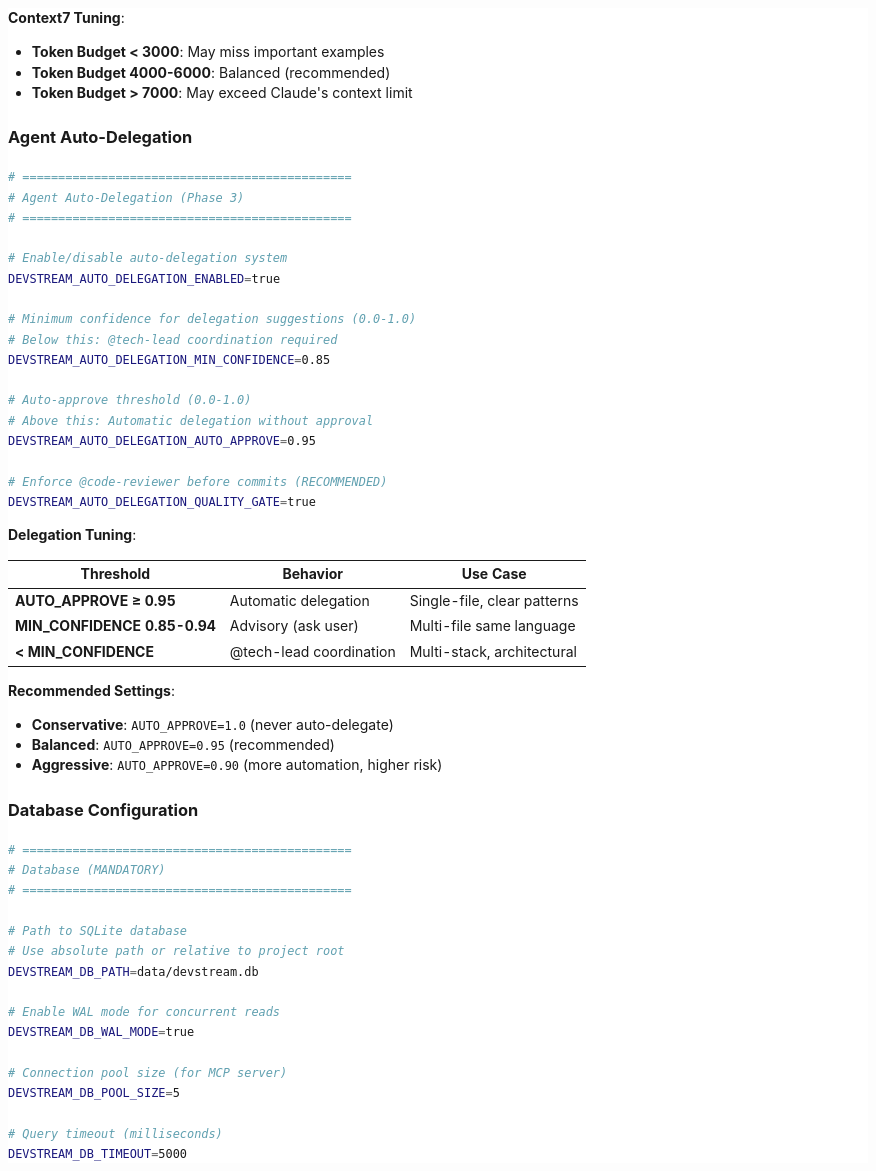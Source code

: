**Context7 Tuning**:
- **Token Budget < 3000**: May miss important examples
- **Token Budget 4000-6000**: Balanced (recommended)
- **Token Budget > 7000**: May exceed Claude's context limit

### Agent Auto-Delegation

```bash
# ==============================================
# Agent Auto-Delegation (Phase 3)
# ==============================================

# Enable/disable auto-delegation system
DEVSTREAM_AUTO_DELEGATION_ENABLED=true

# Minimum confidence for delegation suggestions (0.0-1.0)
# Below this: @tech-lead coordination required
DEVSTREAM_AUTO_DELEGATION_MIN_CONFIDENCE=0.85

# Auto-approve threshold (0.0-1.0)
# Above this: Automatic delegation without approval
DEVSTREAM_AUTO_DELEGATION_AUTO_APPROVE=0.95

# Enforce @code-reviewer before commits (RECOMMENDED)
DEVSTREAM_AUTO_DELEGATION_QUALITY_GATE=true
```

**Delegation Tuning**:

| Threshold | Behavior | Use Case |
|-----------|----------|----------|
| **AUTO_APPROVE ≥ 0.95** | Automatic delegation | Single-file, clear patterns |
| **MIN_CONFIDENCE 0.85-0.94** | Advisory (ask user) | Multi-file same language |
| **< MIN_CONFIDENCE** | @tech-lead coordination | Multi-stack, architectural |

**Recommended Settings**:
- **Conservative**: `AUTO_APPROVE=1.0` (never auto-delegate)
- **Balanced**: `AUTO_APPROVE=0.95` (recommended)
- **Aggressive**: `AUTO_APPROVE=0.90` (more automation, higher risk)

### Database Configuration

```bash
# ==============================================
# Database (MANDATORY)
# ==============================================

# Path to SQLite database
# Use absolute path or relative to project root
DEVSTREAM_DB_PATH=data/devstream.db

# Enable WAL mode for concurrent reads
DEVSTREAM_DB_WAL_MODE=true

# Connection pool size (for MCP server)
DEVSTREAM_DB_POOL_SIZE=5

# Query timeout (milliseconds)
DEVSTREAM_DB_TIMEOUT=5000
```

